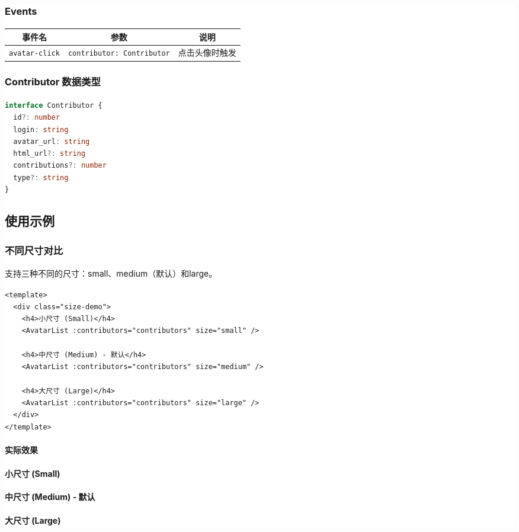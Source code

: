 ### Events

| 事件名 | 参数 | 说明 |
|--------|------|------|
| `avatar-click` | `contributor: Contributor` | 点击头像时触发 |

### Contributor 数据类型

```typescript
interface Contributor {
  id?: number
  login: string
  avatar_url: string
  html_url?: string
  contributions?: number
  type?: string
}
```

## 使用示例

### 不同尺寸对比

支持三种不同的尺寸：small、medium（默认）和large。

```vue
<template>
  <div class="size-demo">
    <h4>小尺寸 (Small)</h4>
    <AvatarList :contributors="contributors" size="small" />
    
    <h4>中尺寸 (Medium) - 默认</h4>
    <AvatarList :contributors="contributors" size="medium" />
    
    <h4>大尺寸 (Large)</h4>
    <AvatarList :contributors="contributors" size="large" />
  </div>
</template>
```

#### 实际效果

<div class="size-demo">
  <h4>小尺寸 (Small)</h4>
  <AvatarList :contributors="demoContributors" size="small" />
  
  <h4>中尺寸 (Medium) - 默认</h4>
  <AvatarList :contributors="demoContributors" size="medium" />
  
  <h4>大尺寸 (Large)</h4>
  <AvatarList :contributors="demoContributors" size="large" />
</div>

